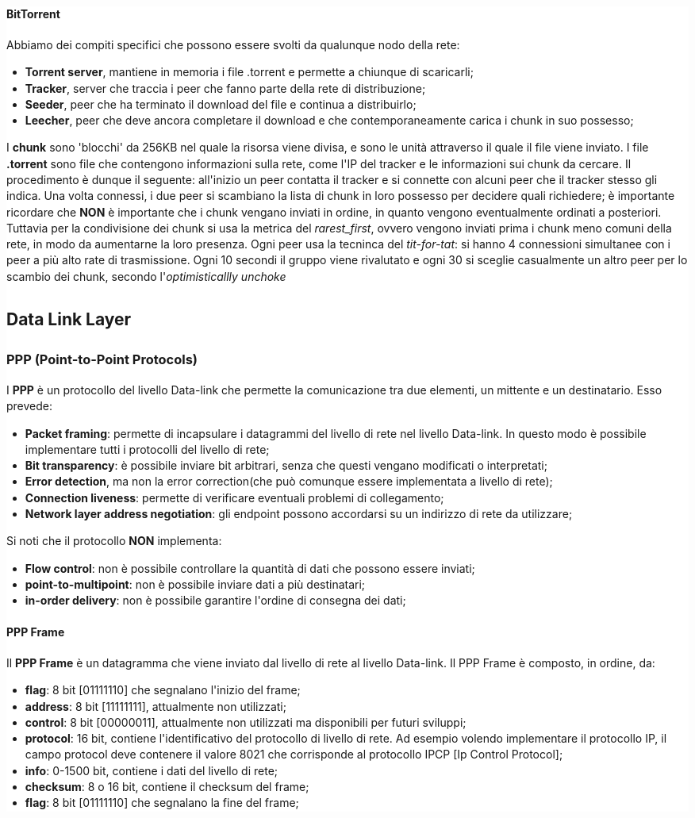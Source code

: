 #### BitTorrent
Abbiamo dei compiti specifici che possono essere svolti da qualunque nodo della rete:
* **Torrent server**, mantiene in memoria i file .torrent e permette a chiunque di scaricarli;
* **Tracker**, server che traccia i peer che fanno parte della rete di distribuzione;
* **Seeder**, peer che ha terminato il download del file e continua a distribuirlo;
* **Leecher**, peer che deve ancora completare il download e che contemporaneamente carica i chunk in suo possesso;

I **chunk** sono 'blocchi' da 256KB nel quale la risorsa viene divisa, e sono le unità attraverso il quale il file viene inviato. 
I file **.torrent** sono file che contengono informazioni sulla rete, come l'IP del tracker e le informazioni sui chunk da cercare.
Il procedimento è dunque il seguente: all'inizio un peer contatta il tracker e si connette con alcuni peer che il tracker stesso gli indica. Una volta connessi, i due peer si scambiano la lista di chunk in loro possesso per decidere quali richiedere; è importante ricordare che **NON** è importante che i chunk vengano inviati in ordine, in quanto vengono eventualmente ordinati a posteriori. Tuttavia per la condivisione dei chunk si usa la metrica del _rarest_first_, ovvero vengono inviati prima i chunk meno comuni della rete, in modo da aumentarne la loro presenza. Ogni peer usa la tecninca del _tit-for-tat_: si hanno 4 connessioni simultanee con i peer a più alto rate di trasmissione. Ogni 10 secondi il gruppo viene rivalutato e ogni 30 si sceglie casualmente un altro peer per lo scambio dei chunk, secondo l'_optimisticallly unchoke_

## Data Link Layer
### PPP (Point-to-Point Protocols)
I **PPP** è un protocollo del livello Data-link che permette la comunicazione tra due elementi, un mittente e un destinatario. Esso prevede:
* **Packet framing**: permette di incapsulare i datagrammi del livello di rete nel livello Data-link. In questo modo è possibile implementare tutti i protocolli del livello di rete;
* **Bit transparency**: è possibile inviare bit arbitrari, senza che questi vengano modificati o interpretati;
* **Error detection**, ma non la error correction(che può comunque essere implementata a livello di rete);
* **Connection liveness**: permette di verificare eventuali problemi di collegamento;
* **Network layer address negotiation**: gli endpoint possono accordarsi su un indirizzo di rete da utilizzare;

Si noti che il protocollo **NON** implementa:
* **Flow control**: non è possibile controllare la quantità di dati che possono essere inviati;
* **point-to-multipoint**: non è possibile inviare dati a più destinatari;
* **in-order delivery**: non è possibile garantire l'ordine di consegna dei dati;

#### PPP Frame
Il **PPP Frame** è un datagramma che viene inviato dal livello di rete al livello Data-link. Il PPP Frame è composto, in ordine, da:
* **flag**: 8 bit [01111110] che segnalano l'inizio del frame;
* **address**: 8 bit [11111111], attualmente non utilizzati;
* **control**: 8 bit [00000011], attualmente non utilizzati ma disponibili per futuri sviluppi;
* **protocol**: 16 bit, contiene l'identificativo del protocollo di livello di rete. Ad esempio volendo implementare il protocollo IP, il campo protocol deve contenere il valore 8021 che corrisponde al protocollo IPCP [Ip Control Protocol];
* **info**: 0-1500 bit, contiene i dati del livello di rete;
* **checksum**: 8 o 16 bit, contiene il checksum del frame;
* **flag**: 8 bit [01111110] che segnalano la fine del frame;
  